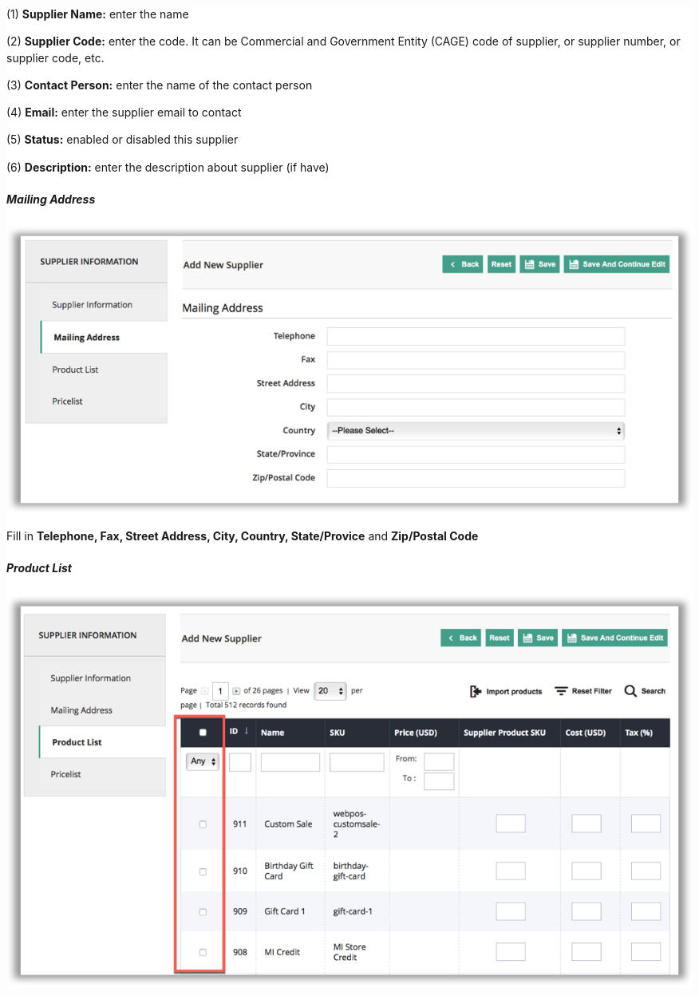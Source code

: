 (1)	**Supplier Name:** enter the name

(2)	**Supplier Code:** enter the code. It can be Commercial and Government Entity (CAGE) code of supplier, or supplier number, or supplier code, etc.

(3)	**Contact Person:** enter the name of the contact person

(4)	**Email:** enter the supplier email to contact

(5)	**Status:** enabled or disabled this supplier

(6)	**Description:** enter the description about supplier (if have)


##### Mailing Address

![Mailing Address](./imgpart02/img25.png?raw=true)

Fill in **Telephone, Fax, Street Address, City, Country, State/Provice** and **Zip/Postal Code**


##### Product List

![Mailing Address](./imgpart02/img26.png?raw=true)
